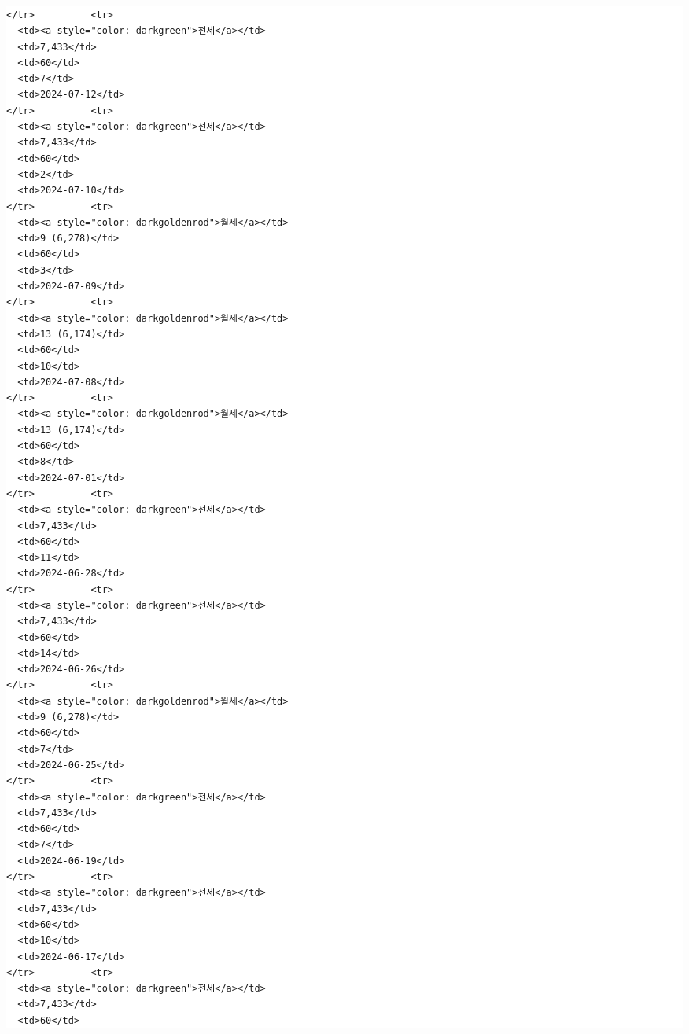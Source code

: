    </tr>          <tr>
      <td><a style="color: darkgreen">전세</a></td>
      <td>7,433</td>
      <td>60</td>
      <td>7</td>
      <td>2024-07-12</td>
    </tr>          <tr>
      <td><a style="color: darkgreen">전세</a></td>
      <td>7,433</td>
      <td>60</td>
      <td>2</td>
      <td>2024-07-10</td>
    </tr>          <tr>
      <td><a style="color: darkgoldenrod">월세</a></td>
      <td>9 (6,278)</td>
      <td>60</td>
      <td>3</td>
      <td>2024-07-09</td>
    </tr>          <tr>
      <td><a style="color: darkgoldenrod">월세</a></td>
      <td>13 (6,174)</td>
      <td>60</td>
      <td>10</td>
      <td>2024-07-08</td>
    </tr>          <tr>
      <td><a style="color: darkgoldenrod">월세</a></td>
      <td>13 (6,174)</td>
      <td>60</td>
      <td>8</td>
      <td>2024-07-01</td>
    </tr>          <tr>
      <td><a style="color: darkgreen">전세</a></td>
      <td>7,433</td>
      <td>60</td>
      <td>11</td>
      <td>2024-06-28</td>
    </tr>          <tr>
      <td><a style="color: darkgreen">전세</a></td>
      <td>7,433</td>
      <td>60</td>
      <td>14</td>
      <td>2024-06-26</td>
    </tr>          <tr>
      <td><a style="color: darkgoldenrod">월세</a></td>
      <td>9 (6,278)</td>
      <td>60</td>
      <td>7</td>
      <td>2024-06-25</td>
    </tr>          <tr>
      <td><a style="color: darkgreen">전세</a></td>
      <td>7,433</td>
      <td>60</td>
      <td>7</td>
      <td>2024-06-19</td>
    </tr>          <tr>
      <td><a style="color: darkgreen">전세</a></td>
      <td>7,433</td>
      <td>60</td>
      <td>10</td>
      <td>2024-06-17</td>
    </tr>          <tr>
      <td><a style="color: darkgreen">전세</a></td>
      <td>7,433</td>
      <td>60</td>